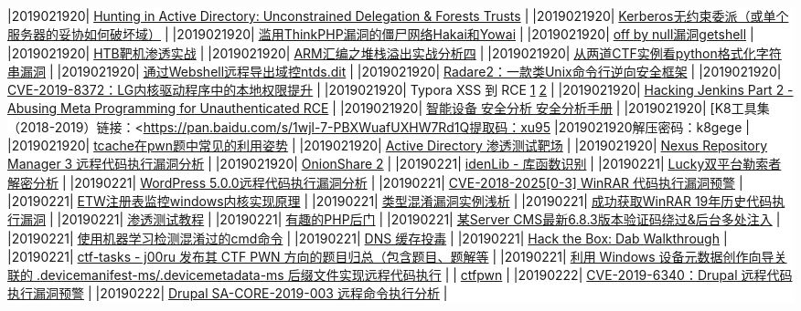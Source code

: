 |2019021920| [Hunting in Active Directory: Unconstrained Delegation & Forests Trusts](https://paper.tuisec.win/detail/e6efdf304e1d887) |
|2019021920| [Kerberos无约束委派（或单个服务器的妥协如何破坏域）](https://paper.tuisec.win/detail/091ab867762d2fd) |
|2019021920| [滥用ThinkPHP漏洞的僵尸网络Hakai和Yowai](https://www.freebuf.com/articles/terminal/195498.html) |
|2019021920| [off by null漏洞getshell](https://www.anquanke.com/post/id/171283) |
|2019021920|  [HTB靶机渗透实战](https://www.anquanke.com/post/id/170705)  |
|2019021920| [ARM汇编之堆栈溢出实战分析四](https://www.anquanke.com/post/id/170651) |
|2019021920| [从两道CTF实例看python格式化字符串漏洞](https://www.anquanke.com/post/id/170620) |
|2019021920| [通过Webshell远程导出域控ntds.dit](https://www.freebuf.com/articles/web/195709.html) |
|2019021920| [Radare2：一款类Unix命令行逆向安全框架](https://www.freebuf.com/sectool/195703.html) |
|2019021920| [CVE-2019-8372：LG内核驱动程序中的本地权限提升](http://www.jackson-t.ca/lg-driver-lpe.html) |
|2019021920| Typora XSS 到 RCE [1](https://www.anquanke.com/post/id/170665) [2](https://www.anquanke.com/post/id/170756) |
|2019021920| [Hacking Jenkins Part 2 - Abusing Meta Programming for Unauthenticated RCE](https://devco.re/blog/2019/02/19/hacking-Jenkins-part2-abusing-meta-programming-for-unauthenticated-RCE/) |
|2019021920| [智能设备 安全分析 安全分析手册](http://blog.nsfocus.net/wp-content/uploads/2019/02/%E6%99%BA%E8%83%BD%E8%AE%BE%E5%A4%87%E5%AE%89%E5%85%A8%E5%88%86%E6%9E%90%E6%89%8B%E5%86%8C.pdf) |
|2019021920| [K8工具集（2018-2019）链接：<https://pan.baidu.com/s/1wjl-7-PBXWuafUXHW7Rd1Q提取码：xu95
|2019021920解压密码：k8gege |
|2019021920| [tcache在pwn题中常见的利用姿势](https://xz.aliyun.com/t/4102) |
|2019021920| [Active Directory 渗透测试靶场](https://xz.aliyun.com/t/4138) |
|2019021920| [Nexus Repository Manager 3 远程代码执行漏洞分析](https://paper.tuisec.win/detail/82fff1489dc1186) |
|2019021920|           [OnionShare 2](https://onionshare.org/)            |
|20190221|  [idenLib - 库函数识别](https://github.com/secrary/idenLib)  |
|20190221| [Lucky双平台勒索者解密分析](https://www.anquanke.com/post/id/170840) |
|20190221| [WordPress 5.0.0远程代码执行漏洞分析](https://www.anquanke.com/post/id/171357) |
|20190221| [CVE-2018-2025[0-3] WinRAR 代码执行漏洞预警](https://www.anquanke.com/post/id/171374) |
|20190221| [ETW注册表监控windows内核实现原理](https://www.anquanke.com/post/id/171298) |
|20190221| [类型混淆漏洞实例浅析](https://www.anquanke.com/post/id/171343) |
|20190221| [成功获取WinRAR 19年历史代码执行漏洞](https://www.anquanke.com/post/id/171403) |
|20190221|     [渗透测试教程](https://github.com/Micropoor/Micro8)      |
|20190221|        [有趣的PHP后门](https://xz.aliyun.com/t/4120)         |
|20190221| [某Server CMS最新6.8.3版本验证码绕过&后台多处注入](https://xz.aliyun.com/t/4119) |
|20190221| [使用机器学习检测混淆过的cmd命令](https://xz.aliyun.com/t/4122) |
|20190221| [DNS 缓存投毒](https://paper.tuisec.win/detail/637d2534a500af5) |
|20190221| [Hack the Box: Dab Walkthrough](https://paper.tuisec.win/detail/070495d6482a4a6) |
|20190221| [ctf-tasks - j00ru 发布其 CTF PWN 方向的题目归总（包含题目、题解等](https://twitter.com/i/web/status/1098173692058783744) |
|20190221| [利用 Windows 设备元数据创作向导关联的 .devicemanifest-ms/.devicemetadata-ms 后缀文件实现远程代码执行](https://posts.specterops.io/remote-code-execution-via-path-traversal-in-the-device-metadata-authoring-wizard-a0d5839fc54f) |
|         [ctfpwn](https://github.com/j00ru/ctf-tasks)         |
|20190222| [CVE-2019-6340：Drupal 远程代码执行漏洞预警](https://www.anquanke.com/post/id/171427) |
|20190222| [Drupal SA-CORE-2019-003 远程命令执行分析](https://www.anquanke.com/post/id/171431) |